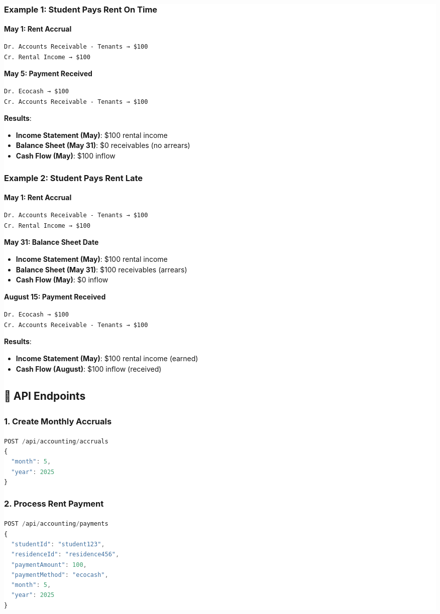 ### Example 1: Student Pays Rent On Time

**May 1: Rent Accrual**
```
Dr. Accounts Receivable - Tenants → $100
Cr. Rental Income → $100
```

**May 5: Payment Received**
```
Dr. Ecocash → $100
Cr. Accounts Receivable - Tenants → $100
```

**Results**:
- **Income Statement (May)**: $100 rental income
- **Balance Sheet (May 31)**: $0 receivables (no arrears)
- **Cash Flow (May)**: $100 inflow

### Example 2: Student Pays Rent Late

**May 1: Rent Accrual**
```
Dr. Accounts Receivable - Tenants → $100
Cr. Rental Income → $100
```

**May 31: Balance Sheet Date**
- **Income Statement (May)**: $100 rental income
- **Balance Sheet (May 31)**: $100 receivables (arrears)
- **Cash Flow (May)**: $0 inflow

**August 15: Payment Received**
```
Dr. Ecocash → $100
Cr. Accounts Receivable - Tenants → $100
```

**Results**:
- **Income Statement (May)**: $100 rental income (earned)
- **Cash Flow (August)**: $100 inflow (received)

## 🔧 API Endpoints

### 1. Create Monthly Accruals
```javascript
POST /api/accounting/accruals
{
  "month": 5,
  "year": 2025
}
```

### 2. Process Rent Payment
```javascript
POST /api/accounting/payments
{
  "studentId": "student123",
  "residenceId": "residence456",
  "paymentAmount": 100,
  "paymentMethod": "ecocash",
  "month": 5,
  "year": 2025
}
```
